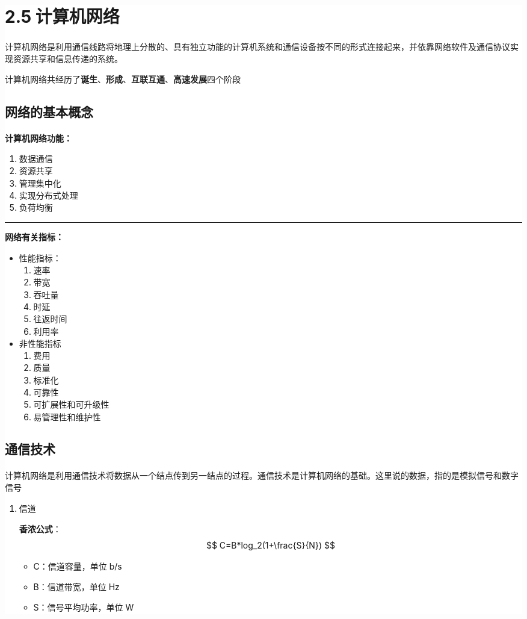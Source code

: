 

# 2.5 计算机网络

计算机网络是利用通信线路将地理上分散的、具有独立功能的计算机系统和通信设备按不同的形式连接起来，并依靠网络软件及通信协议实现资源共享和信息传递的系统。

计算机网络共经历了**诞生**、**形成**、**互联互通**、**高速发展**四个阶段



## 网络的基本概念

**计算机网络功能：**

1. 数据通信
2. 资源共享
3. 管理集中化
4. 实现分布式处理
5. 负荷均衡

---

**网络有关指标：**

- 性能指标：
  1. 速率
  2. 带宽
  3. 吞吐量
  4. 时延
  5. 往返时间
  6. 利用率
- 非性能指标
  1. 费用
  2. 质量
  3. 标准化
  4. 可靠性
  5. 可扩展性和可升级性
  6. 易管理性和维护性



## 通信技术

计算机网络是利用通信技术将数据从一个结点传到另一结点的过程。通信技术是计算机网络的基础。这里说的数据，指的是模拟信号和数字信号

1. 信道

   **香浓公式**：
   $$
   C=B*log_2(1+\frac{S}{N})
   $$

   - C：信道容量，单位 b/s

   - B：信道带宽，单位 Hz

   - S：信号平均功率，单位 W
